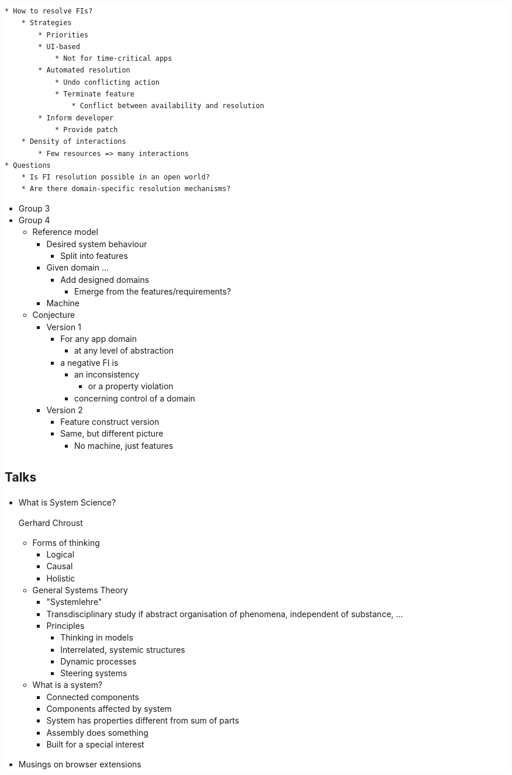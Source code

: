     * How to resolve FIs?  
        * Strategies  
            * Priorities  
            * UI-based  
                * Not for time-critical apps  
            * Automated resolution  
                * Undo conflicting action  
                * Terminate feature  
                    * Conflict between availability and resolution  
            * Inform developer  
                * Provide patch  
        * Density of interactions  
            * Few resources => many interactions  
    * Questions  
        * Is FI resolution possible in an open world?  
        * Are there domain-specific resolution mechanisms?  
* Group 3  
* Group 4  
    * Reference model  
        * Desired system behaviour  
            * Split into features  
        * Given domain ...  
            * Add designed domains  
                * Emerge from the features/requirements?  
        * Machine  
    * Conjecture  
        * Version 1  
            * For any app domain  
                * at any level of abstraction  
            * a negative FI is  
                * an inconsistency  
                    * or a property violation  
                * concerning control of a domain  
        * Version 2  
            * Feature construct version  
            * Same, but different picture  
                * No machine, just features  
  
## Talks  
  
* What is System Science?  
      
    Gerhard Chroust  
  
    * Forms of thinking  
        * Logical  
        * Causal  
        * Holistic  
    * General Systems Theory  
        * "Systemlehre"  
        * Transdisciplinary study if abstract organisation of phenomena, independent of substance, ...  
        * Principles  
            * Thinking in models  
            * Interrelated, systemic structures  
            * Dynamic processes  
            * Steering systems  
    * What is a system?  
        * Connected components  
        * Components affected by system  
        * System has properties different from sum of parts  
        * Assembly does something  
        * Built for a special interest  
* Musings on browser extensions  
      